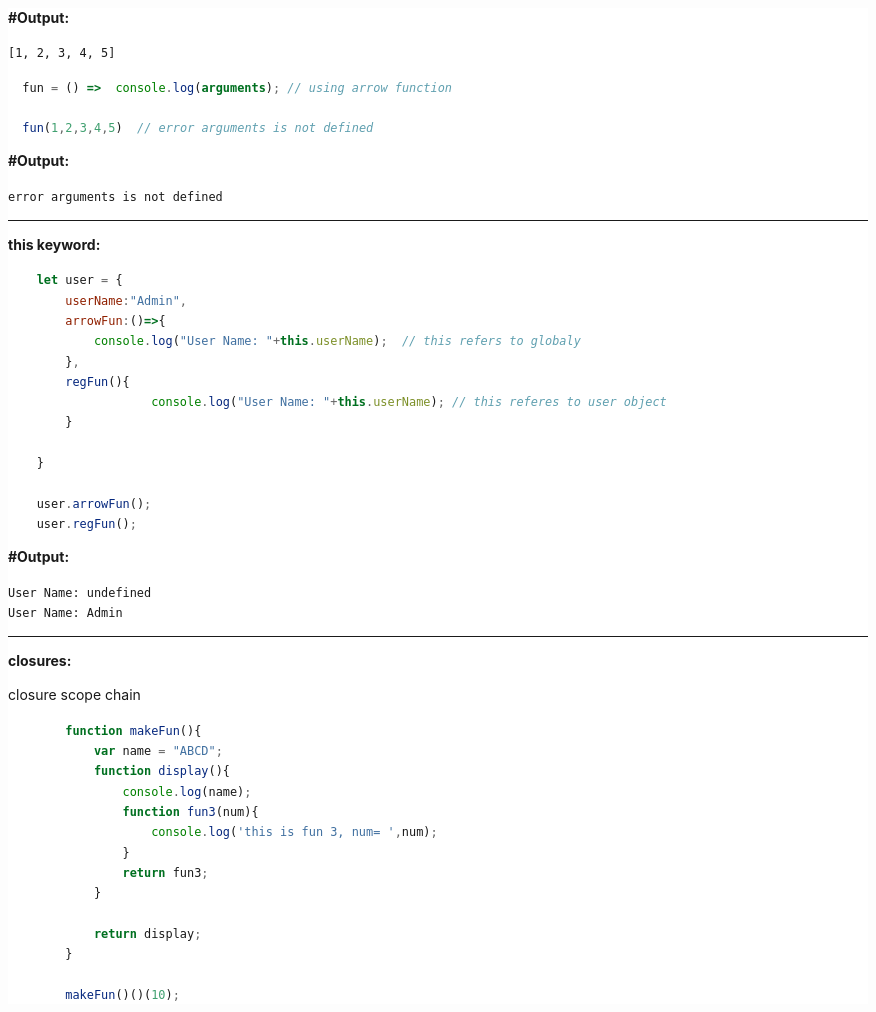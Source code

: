 **#Output:**

```
[1, 2, 3, 4, 5]

```

```js
  fun = () =>  console.log(arguments); // using arrow function
  
  fun(1,2,3,4,5)  // error arguments is not defined

```

**#Output:**

```
error arguments is not defined

```

---

**this keyword:**


```js
    let user = {
        userName:"Admin",
        arrowFun:()=>{
            console.log("User Name: "+this.userName);  // this refers to globaly
        },
        regFun(){
                    console.log("User Name: "+this.userName); // this referes to user object
        }
        
    }
    
    user.arrowFun();
    user.regFun();
```

**#Output:**

```
User Name: undefined
User Name: Admin

```

---


**closures:**

closure scope chain

```js
        function makeFun(){
            var name = "ABCD";
            function display(){
                console.log(name);
                function fun3(num){
                    console.log('this is fun 3, num= ',num);
                }
                return fun3;
            }

            return display;
        }

        makeFun()()(10);
```